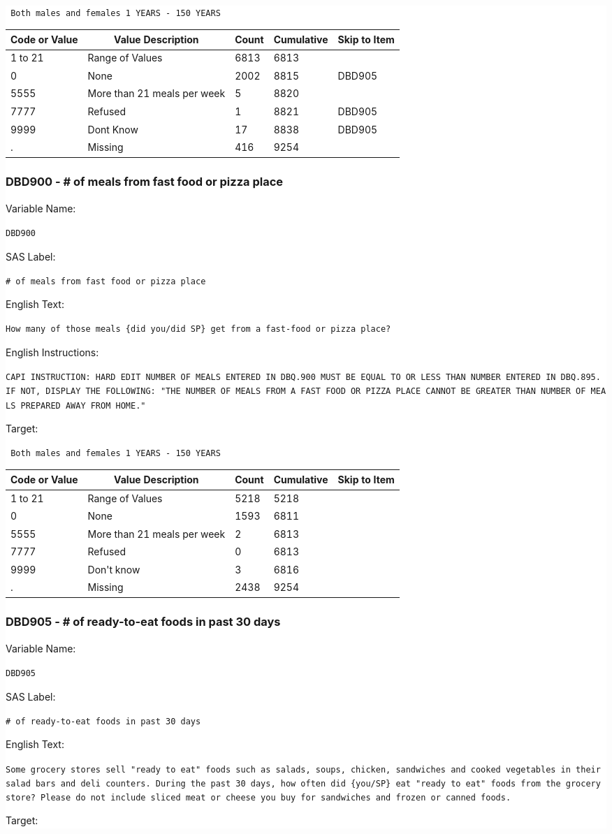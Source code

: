      Both males and females 1 YEARS - 150 YEARS
Code or Value | Value Description | Count | Cumulative | Skip to Item  
---|---|---|---|---  
1 to 21 | Range of Values | 6813 | 6813 |   
0 | None | 2002 | 8815 | DBD905  
5555 | More than 21 meals per week | 5 | 8820 |   
7777 | Refused | 1 | 8821 | DBD905  
9999 | Dont Know | 17 | 8838 | DBD905  
. | Missing | 416 | 9254 |   
  
### DBD900 - # of meals from fast food or pizza place

Variable Name:

    DBD900
SAS Label:

    # of meals from fast food or pizza place
English Text:

    How many of those meals {did you/did SP} get from a fast-food or pizza place?
English Instructions:

    CAPI INSTRUCTION: HARD EDIT NUMBER OF MEALS ENTERED IN DBQ.900 MUST BE EQUAL TO OR LESS THAN NUMBER ENTERED IN DBQ.895. IF NOT, DISPLAY THE FOLLOWING: "THE NUMBER OF MEALS FROM A FAST FOOD OR PIZZA PLACE CANNOT BE GREATER THAN NUMBER OF MEALS PREPARED AWAY FROM HOME."
Target:

     Both males and females 1 YEARS - 150 YEARS
Code or Value | Value Description | Count | Cumulative | Skip to Item  
---|---|---|---|---  
1 to 21 | Range of Values | 5218 | 5218 |   
0 | None | 1593 | 6811 |   
5555 | More than 21 meals per week | 2 | 6813 |   
7777 | Refused | 0 | 6813 |   
9999 | Don't know | 3 | 6816 |   
. | Missing | 2438 | 9254 |   
  
### DBD905 - # of ready-to-eat foods in past 30 days

Variable Name:

    DBD905
SAS Label:

    # of ready-to-eat foods in past 30 days
English Text:

    Some grocery stores sell "ready to eat" foods such as salads, soups, chicken, sandwiches and cooked vegetables in their salad bars and deli counters. During the past 30 days, how often did {you/SP} eat "ready to eat" foods from the grocery store? Please do not include sliced meat or cheese you buy for sandwiches and frozen or canned foods.
Target:
